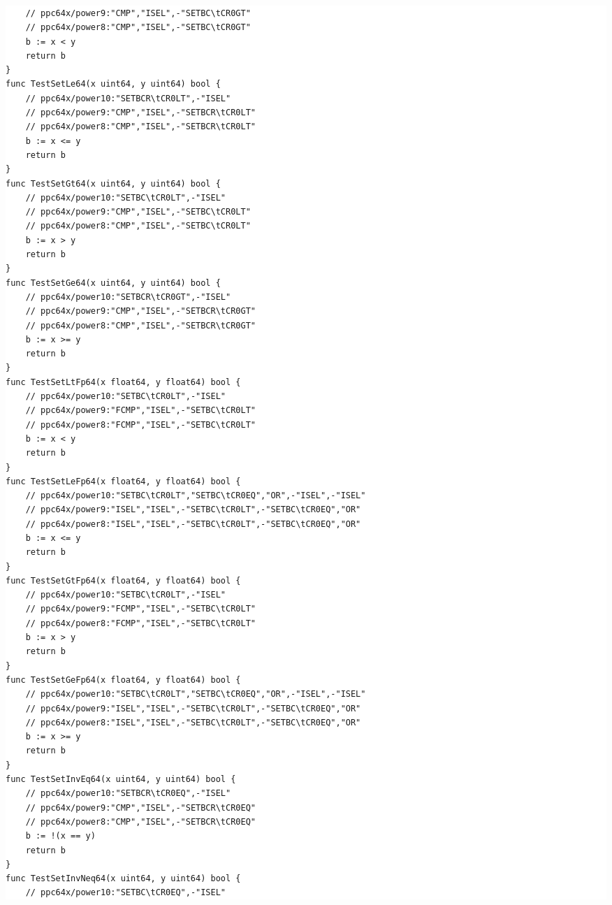 ```
	// ppc64x/power9:"CMP","ISEL",-"SETBC\tCR0GT"
	// ppc64x/power8:"CMP","ISEL",-"SETBC\tCR0GT"
	b := x < y
	return b
}
func TestSetLe64(x uint64, y uint64) bool {
	// ppc64x/power10:"SETBCR\tCR0LT",-"ISEL"
	// ppc64x/power9:"CMP","ISEL",-"SETBCR\tCR0LT"
	// ppc64x/power8:"CMP","ISEL",-"SETBCR\tCR0LT"
	b := x <= y
	return b
}
func TestSetGt64(x uint64, y uint64) bool {
	// ppc64x/power10:"SETBC\tCR0LT",-"ISEL"
	// ppc64x/power9:"CMP","ISEL",-"SETBC\tCR0LT"
	// ppc64x/power8:"CMP","ISEL",-"SETBC\tCR0LT"
	b := x > y
	return b
}
func TestSetGe64(x uint64, y uint64) bool {
	// ppc64x/power10:"SETBCR\tCR0GT",-"ISEL"
	// ppc64x/power9:"CMP","ISEL",-"SETBCR\tCR0GT"
	// ppc64x/power8:"CMP","ISEL",-"SETBCR\tCR0GT"
	b := x >= y
	return b
}
func TestSetLtFp64(x float64, y float64) bool {
	// ppc64x/power10:"SETBC\tCR0LT",-"ISEL"
	// ppc64x/power9:"FCMP","ISEL",-"SETBC\tCR0LT"
	// ppc64x/power8:"FCMP","ISEL",-"SETBC\tCR0LT"
	b := x < y
	return b
}
func TestSetLeFp64(x float64, y float64) bool {
	// ppc64x/power10:"SETBC\tCR0LT","SETBC\tCR0EQ","OR",-"ISEL",-"ISEL"
	// ppc64x/power9:"ISEL","ISEL",-"SETBC\tCR0LT",-"SETBC\tCR0EQ","OR"
	// ppc64x/power8:"ISEL","ISEL",-"SETBC\tCR0LT",-"SETBC\tCR0EQ","OR"
	b := x <= y
	return b
}
func TestSetGtFp64(x float64, y float64) bool {
	// ppc64x/power10:"SETBC\tCR0LT",-"ISEL"
	// ppc64x/power9:"FCMP","ISEL",-"SETBC\tCR0LT"
	// ppc64x/power8:"FCMP","ISEL",-"SETBC\tCR0LT"
	b := x > y
	return b
}
func TestSetGeFp64(x float64, y float64) bool {
	// ppc64x/power10:"SETBC\tCR0LT","SETBC\tCR0EQ","OR",-"ISEL",-"ISEL"
	// ppc64x/power9:"ISEL","ISEL",-"SETBC\tCR0LT",-"SETBC\tCR0EQ","OR"
	// ppc64x/power8:"ISEL","ISEL",-"SETBC\tCR0LT",-"SETBC\tCR0EQ","OR"
	b := x >= y
	return b
}
func TestSetInvEq64(x uint64, y uint64) bool {
	// ppc64x/power10:"SETBCR\tCR0EQ",-"ISEL"
	// ppc64x/power9:"CMP","ISEL",-"SETBCR\tCR0EQ"
	// ppc64x/power8:"CMP","ISEL",-"SETBCR\tCR0EQ"
	b := !(x == y)
	return b
}
func TestSetInvNeq64(x uint64, y uint64) bool {
	// ppc64x/power10:"SETBC\tCR0EQ",-"ISEL"
```
